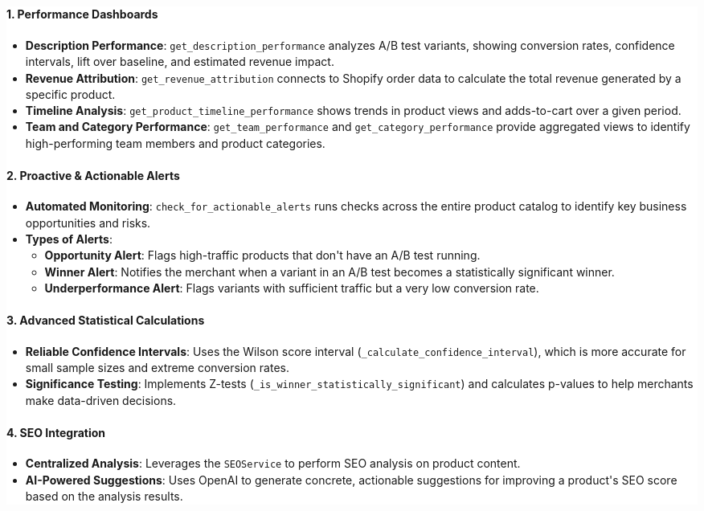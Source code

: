 #### 1. Performance Dashboards

- **Description Performance**: `get_description_performance` analyzes A/B test variants, showing conversion rates, confidence intervals, lift over baseline, and estimated revenue impact.
- **Revenue Attribution**: `get_revenue_attribution` connects to Shopify order data to calculate the total revenue generated by a specific product.
- **Timeline Analysis**: `get_product_timeline_performance` shows trends in product views and adds-to-cart over a given period.
- **Team and Category Performance**: `get_team_performance` and `get_category_performance` provide aggregated views to identify high-performing team members and product categories.

#### 2. Proactive & Actionable Alerts

- **Automated Monitoring**: `check_for_actionable_alerts` runs checks across the entire product catalog to identify key business opportunities and risks.
- **Types of Alerts**:
  - **Opportunity Alert**: Flags high-traffic products that don't have an A/B test running.
  - **Winner Alert**: Notifies the merchant when a variant in an A/B test becomes a statistically significant winner.
  - **Underperformance Alert**: Flags variants with sufficient traffic but a very low conversion rate.

#### 3. Advanced Statistical Calculations

- **Reliable Confidence Intervals**: Uses the Wilson score interval (`_calculate_confidence_interval`), which is more accurate for small sample sizes and extreme conversion rates.
- **Significance Testing**: Implements Z-tests (`_is_winner_statistically_significant`) and calculates p-values to help merchants make data-driven decisions.

#### 4. SEO Integration

- **Centralized Analysis**: Leverages the `SEOService` to perform SEO analysis on product content.
- **AI-Powered Suggestions**: Uses OpenAI to generate concrete, actionable suggestions for improving a product's SEO score based on the analysis results.
